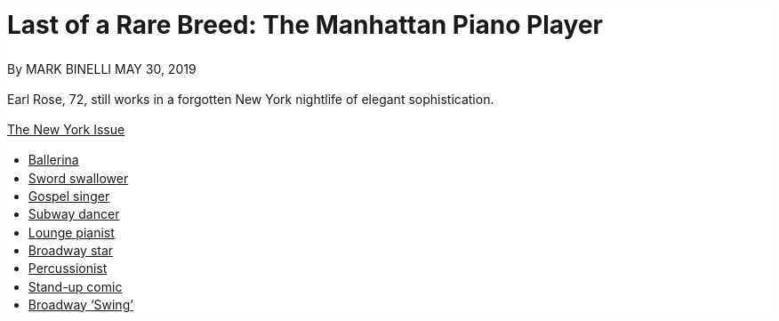 # Last of a Rare Breed: The Manhattan Piano Player

<div class="story-meta-footer interactive-meta-footer">

<div class="interactive-byline">

<span class="byline" itemprop="author creator" itemscope="" itemtype="http://schema.org/Person">
By
<span class="byline-author" data-byline-name="MARK BINELLI" itemprop="name">MARK
BINELLI</span> </span> MAY 30, 2019

</div>

<span class="summary-text">Earl Rose, 72, still works in a forgotten New
York nightlife of elegant sophistication.</span>

</div>

</div>

<div id="earl-rose-piano-carlyle-new-york" class="interactive-graphic">

<div id="mobile-placeholder">

</div>

<div class="logo-contents" style="display:none;">

</div>

<div class="topnav" data-slug="mag-ny-rose">

<div class="topnav__wrapper">

<div class="topnav__kicker">

<span>[The New York
Issue](https://www.nytimes3xbfgragh.onion/interactive/2019/05/30/magazine/performers-new-york.html)</span>

</div>

<div class="topnav__contents">

  - [<span>Ballerina</span>](https://www.nytimes3xbfgragh.onion/interactive/2019/05/30/magazine/dance-ballet-new-york.html)
  - [<span>Sword
    swallower</span>](https://www.nytimes3xbfgragh.onion/interactive/2019/05/30/magazine/sword-swallowing-new-york.html)
  - [<span>Gospel
    singer</span>](https://www.nytimes3xbfgragh.onion/interactive/2019/05/30/magazine/gospel-singer-new-york.html)
  - [<span>Subway
    dancer</span>](https://www.nytimes3xbfgragh.onion/interactive/2019/05/30/magazine/subway-dance-new-york.html)
  - [<span>Lounge
    pianist</span>](https://www.nytimes3xbfgragh.onion/interactive/2019/05/30/magazine/earl-rose-piano-carlyle-new-york.html)
  - [<span>Broadway
    star</span>](https://www.nytimes3xbfgragh.onion/interactive/2019/05/30/magazine/broadway-kiss-me-kate.html)
  - [<span>Percussionist</span>](https://www.nytimes3xbfgragh.onion/interactive/2019/05/30/magazine/latin-beat-new-york.html)
  - [<span>Stand-up
    comic</span>](https://www.nytimes3xbfgragh.onion/interactive/2019/05/30/magazine/female-comedy-new-york.html)
  - [<span>Broadway
    ‘Swing’</span>](https://www.nytimes3xbfgragh.onion/interactive/2019/05/30/magazine/aladdin-musical-new-york.html)